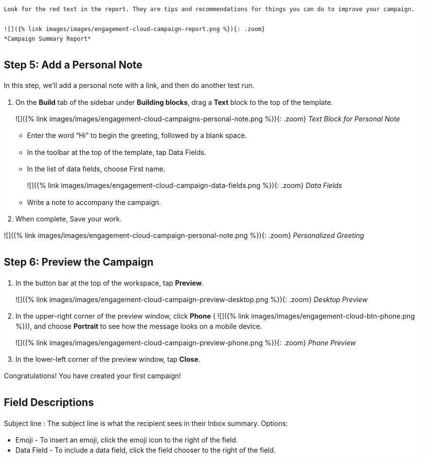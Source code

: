     Look for the red text in the report. They are tips and recommendations for things you can do to improve your campaign.

    ![]({% link images/images/engagement-cloud-campaign-report.png %}){: .zoom}
    *Campaign Summary Report*

## Step 5: Add a Personal Note

In this step, we’ll add a personal note with a link, and then do another test run.

1. On the **Build** tab of the sidebar under **Building blocks**, drag a **Text** block to the top of the template.

    ![]({% link images/images/engagement-cloud-campaigns-personal-note.png %}){: .zoom}
    *Text Block for Personal Note*

    * Enter the word “Hi” to begin the greeting, followed by a blank space.

    * In the toolbar at the top of the template, tap <span class="btn">Data Fields</span>.

    * In the list of data fields, choose <span class="btn">First name</span>.

        ![]({% link images/images/engagement-cloud-campaign-data-fields.png %}){: .zoom}
        *Data Fields*

    * Write a note to accompany the campaign.

1. When complete, <span class="btn">Save</span> your work.

![]({% link images/images/engagement-cloud-campaign-personal-note.png %}){: .zoom}
*Personalized Greeting*

## Step 6: Preview the Campaign

1. In the button bar at the top of the workspace, tap **Preview**.

    ![]({% link images/images/engagement-cloud-campaign-preview-desktop.png %}){: .zoom}
    *Desktop Preview*

1. In the upper-right corner of the preview window, click **Phone** ( ![]({% link images/images/engagement-cloud-btn-phone.png %})), and choose **Portrait** to see how the message looks on a mobile device.

    ![]({% link images/images/engagement-cloud-campaign-preview-phone.png %}){: .zoom}
    *Phone Preview*

1. In the lower-left corner of the preview window, tap **Close**.

Congratulations!
You have created your first campaign!

## Field Descriptions

Subject line
: The subject line is what the recipient sees in their Inbox summary. Options:
   * Emoji - To insert an emoji, click the emoji icon to the right of the field.
   * Data Field - To include a data field, click the field chooser to the right of the field.
